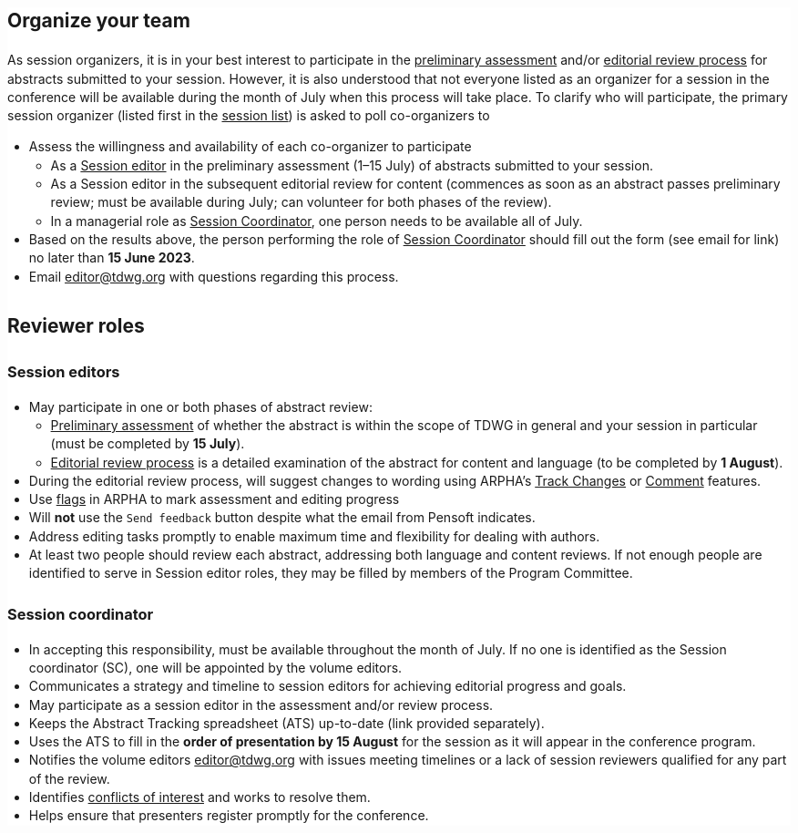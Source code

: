 ## Organize your team

As session organizers, it is in your best interest to participate in the [preliminary assessment](#preliminary-assessment) and/or [editorial review process](#editorial-review-process) for abstracts submitted to your session. However, it is also understood that not everyone listed as an organizer for a session in the conference will be available during the month of July when this process will take place. To clarify who will participate, the primary session organizer (listed first in the [session list](/conferences/2023/session-list/)) is asked to poll co-organizers to

- Assess the willingness and availability of each co-organizer to participate
  - As a [Session editor](#session-editors) in the preliminary assessment (1–15 July) of abstracts submitted to your session.
  - As a Session editor in the subsequent editorial review for content (commences as soon as an abstract passes preliminary review; must be available during July; can volunteer for both phases of the review).
  - In a managerial role as [Session Coordinator](#session-coordinator), one person needs to be available all of July.
- Based on the results above, the person performing the role of [Session Coordinator](#session-coordinator) should fill out the form (see email for link) no later than **15 June 2023**. 
- Email <editor@tdwg.org> with questions regarding this process.

## Reviewer roles

### Session editors

- May participate in one or both phases of abstract review:
  - [Preliminary assessment](#preliminary-assessment) of whether the abstract is within the scope of TDWG in general and your session in particular (must be completed by **15 July**).
  - [Editorial review process](#editorial-review-process) is a detailed examination of the abstract for content and language (to be completed by **1 August**).
- During the editorial review process, will suggest changes to wording using ARPHA’s [Track Changes](https://arpha.pensoft.net/tips/Track-Changes) or [Comment](https://arpha.pensoft.net/tips/Comments) features. 
- Use [flags](#understanding-flags) in ARPHA to mark assessment and editing progress
- Will **not** use the `Send feedback` button despite what the email from Pensoft indicates.
- Address editing tasks promptly to enable maximum time and flexibility for dealing with authors.
- At least two people should review each abstract, addressing both language and content reviews. If not enough people are identified to serve in Session editor roles, they may be filled by members of the Program Committee.

### Session coordinator

- In accepting this responsibility, must be available  throughout the month of July. If no one is identified as the Session coordinator (SC), one will be appointed by the volume editors.
- Communicates a strategy and timeline to session editors for achieving editorial progress and goals.
- May participate as a session editor in the assessment and/or review process.
- Keeps the Abstract Tracking spreadsheet (ATS) up-to-date (link provided separately). 
- Uses the ATS to fill in the **order of presentation by 15 August** for the session as it will appear in the conference program.
- Notifies the volume editors <editor@tdwg.org> with issues meeting timelines or a lack of session reviewers qualified for any part of the review. 
- Identifies [conflicts of interest](#conflicts-of-interest) and works to resolve them.
- Helps ensure that presenters register promptly for the conference. 
